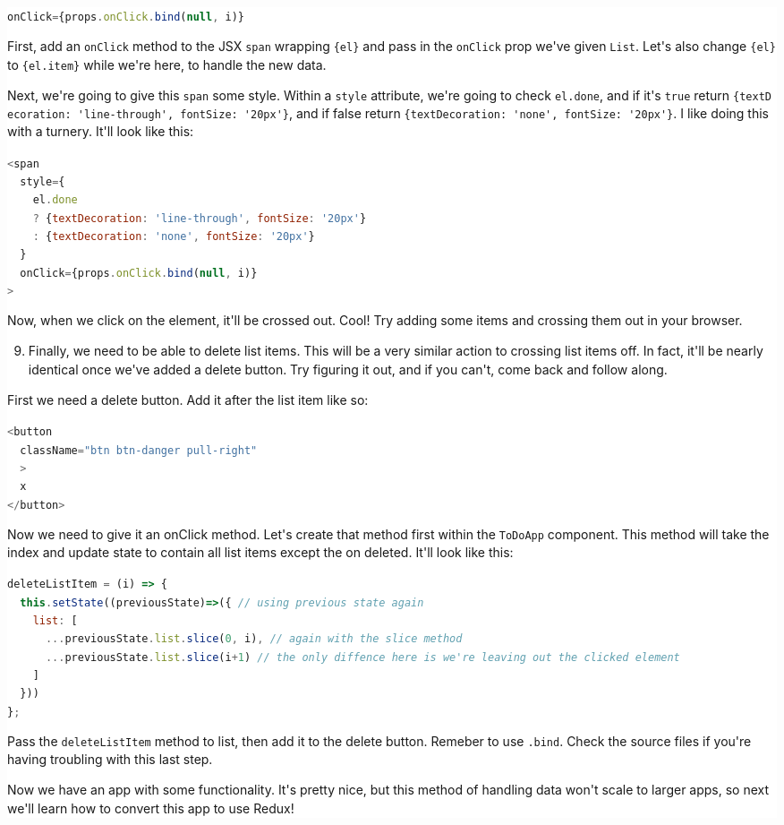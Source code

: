 ```javascript
onClick={props.onClick.bind(null, i)}
```

First, add an `onClick` method to the JSX `span` wrapping `{el}` and pass in the `onClick` prop we've given `List`. Let's also change `{el}` to `{el.item}` while we're here, to handle the new data.

Next, we're going to give this `span` some style. Within a `style` attribute, we're going to check `el.done`, and if it's `true` return `{textDecoration: 'line-through', fontSize: '20px'}`, and if false return `{textDecoration: 'none', fontSize: '20px'}`. I like doing this with a turnery. It'll look like this:

```javascript
<span
  style={
    el.done
    ? {textDecoration: 'line-through', fontSize: '20px'}
    : {textDecoration: 'none', fontSize: '20px'}
  }
  onClick={props.onClick.bind(null, i)}
>
```

Now, when we click on the element, it'll be crossed out. Cool! Try adding some items and crossing them out in your browser.

9. Finally, we need to be able to delete list items. This will be a very similar action to crossing list items off. In fact, it'll be nearly identical once we've added a delete button. Try figuring it out, and if you can't, come back and follow along.

First we need a delete button. Add it after the list item like so:

```javascript
<button
  className="btn btn-danger pull-right"
  >
  x
</button>
```

Now we need to give it an onClick method. Let's create that method first within the `ToDoApp` component. This method will take the index and update state to contain all list items except the on deleted. It'll look like this:

```javascript
deleteListItem = (i) => {
  this.setState((previousState)=>({ // using previous state again
    list: [
      ...previousState.list.slice(0, i), // again with the slice method
      ...previousState.list.slice(i+1) // the only diffence here is we're leaving out the clicked element
    ]
  }))
};
```

Pass the `deleteListItem` method to list, then add it to the delete button. Remeber to use `.bind`. Check the source files if you're having troubling with this last step.

Now we have an app with some functionality. It's pretty nice, but this method of handling data won't scale to larger apps, so next we'll learn how to convert this app to use Redux!



